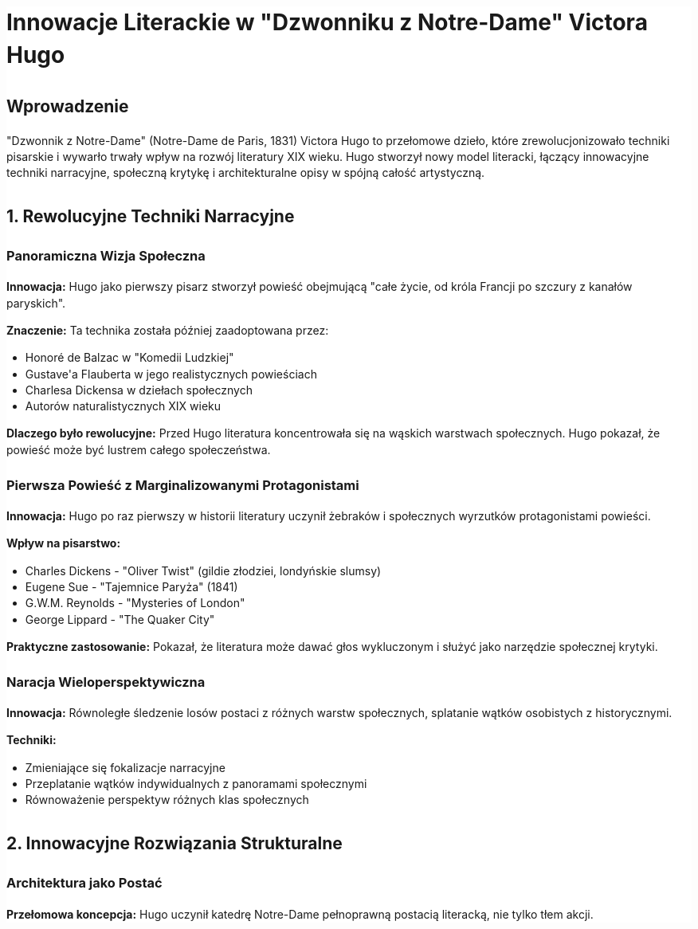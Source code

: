 # Innowacje Literackie w "Dzwonniku z Notre-Dame" Victora Hugo

## Wprowadzenie
"Dzwonnik z Notre-Dame" (Notre-Dame de Paris, 1831) Victora Hugo to przełomowe dzieło, które zrewolucjonizowało techniki pisarskie i wywarło trwały wpływ na rozwój literatury XIX wieku. Hugo stworzył nowy model literacki, łączący innowacyjne techniki narracyjne, społeczną krytykę i architekturalne opisy w spójną całość artystyczną.

## 1. Rewolucyjne Techniki Narracyjne

### Panoramiczna Wizja Społeczna
**Innowacja:** Hugo jako pierwszy pisarz stworzył powieść obejmującą "całe życie, od króla Francji po szczury z kanałów paryskich".

**Znaczenie:** Ta technika została później zaadoptowana przez:
- Honoré de Balzac w "Komedii Ludzkiej"
- Gustave'a Flauberta w jego realistycznych powieściach  
- Charlesa Dickensa w dziełach społecznych
- Autorów naturalistycznych XIX wieku

**Dlaczego było rewolucyjne:** Przed Hugo literatura koncentrowała się na wąskich warstwach społecznych. Hugo pokazał, że powieść może być lustrem całego społeczeństwa.

### Pierwsza Powieść z Marginalizowanymi Protagonistami
**Innowacja:** Hugo po raz pierwszy w historii literatury uczynił żebraków i społecznych wyrzutków protagonistami powieści.

**Wpływ na pisarstwo:**
- Charles Dickens - "Oliver Twist" (gildie złodziei, londyńskie slumsy)
- Eugene Sue - "Tajemnice Paryża" (1841)
- G.W.M. Reynolds - "Mysteries of London"
- George Lippard - "The Quaker City"

**Praktyczne zastosowanie:** Pokazał, że literatura może dawać głos wykluczonym i służyć jako narzędzie społecznej krytyki.

### Naracja Wieloperspektywiczna
**Innowacja:** Równoległe śledzenie losów postaci z różnych warstw społecznych, splatanie wątków osobistych z historycznymi.

**Techniki:**
- Zmieniające się fokalizacje narracyjne
- Przeplatanie wątków indywidualnych z panoramami społecznymi
- Równoważenie perspektyw różnych klas społecznych

## 2. Innowacyjne Rozwiązania Strukturalne

### Architektura jako Postać
**Przełomowa koncepcja:** Hugo uczynił katedrę Notre-Dame pełnoprawną postacią literacką, nie tylko tłem akcji.
